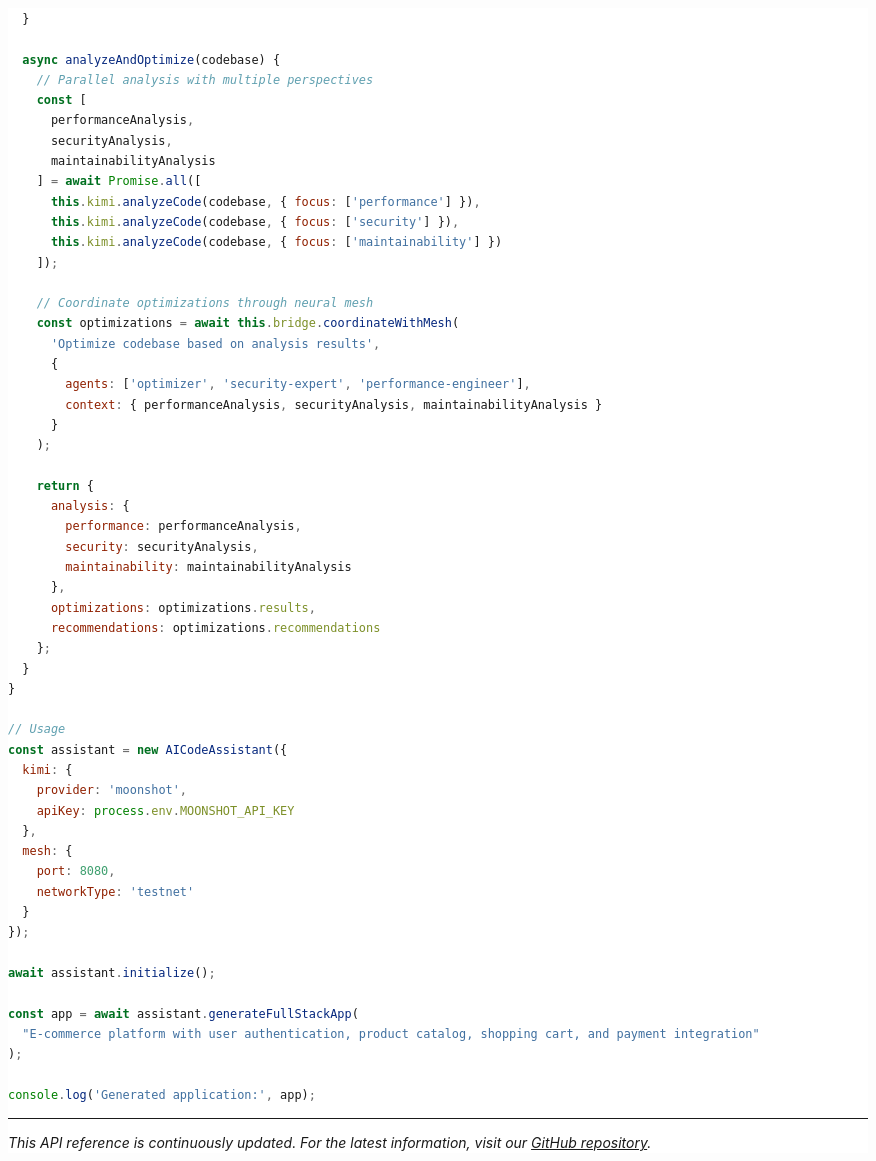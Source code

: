 ```javascript
  }
  
  async analyzeAndOptimize(codebase) {
    // Parallel analysis with multiple perspectives
    const [
      performanceAnalysis,
      securityAnalysis,
      maintainabilityAnalysis
    ] = await Promise.all([
      this.kimi.analyzeCode(codebase, { focus: ['performance'] }),
      this.kimi.analyzeCode(codebase, { focus: ['security'] }),
      this.kimi.analyzeCode(codebase, { focus: ['maintainability'] })
    ]);
    
    // Coordinate optimizations through neural mesh
    const optimizations = await this.bridge.coordinateWithMesh(
      'Optimize codebase based on analysis results',
      {
        agents: ['optimizer', 'security-expert', 'performance-engineer'],
        context: { performanceAnalysis, securityAnalysis, maintainabilityAnalysis }
      }
    );
    
    return {
      analysis: {
        performance: performanceAnalysis,
        security: securityAnalysis,
        maintainability: maintainabilityAnalysis
      },
      optimizations: optimizations.results,
      recommendations: optimizations.recommendations
    };
  }
}

// Usage
const assistant = new AICodeAssistant({
  kimi: {
    provider: 'moonshot',
    apiKey: process.env.MOONSHOT_API_KEY
  },
  mesh: {
    port: 8080,
    networkType: 'testnet'
  }
});

await assistant.initialize();

const app = await assistant.generateFullStackApp(
  "E-commerce platform with user authentication, product catalog, shopping cart, and payment integration"
);

console.log('Generated application:', app);
```

---

*This API reference is continuously updated. For the latest information, visit our [GitHub repository](https://github.com/ruvnet/Synaptic-Neural-Mesh).*